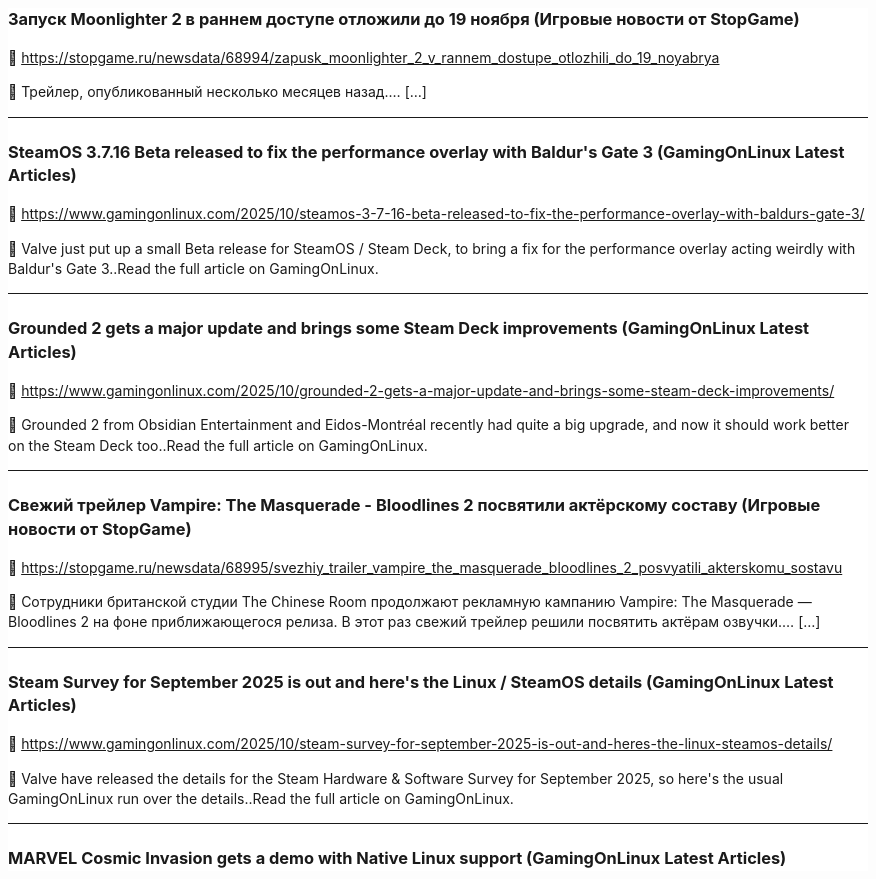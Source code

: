 ### Запуск Moonlighter 2 в раннем доступе отложили до 19 ноября (Игровые новости от StopGame)

🔗 https://stopgame.ru/newsdata/68994/zapusk_moonlighter_2_v_rannem_dostupe_otlozhili_do_19_noyabrya

💬 Трейлер, опубликованный несколько месяцев назад.… […]

---

### SteamOS 3.7.16 Beta released to fix the performance overlay with Baldur's Gate 3 (GamingOnLinux Latest Articles)

🔗 https://www.gamingonlinux.com/2025/10/steamos-3-7-16-beta-released-to-fix-the-performance-overlay-with-baldurs-gate-3/

💬 Valve just put up a small Beta release for SteamOS / Steam Deck, to bring a fix for the performance overlay acting weirdly with Baldur's Gate 3..Read the full article on GamingOnLinux.

---

### Grounded 2 gets a major update and brings some Steam Deck improvements (GamingOnLinux Latest Articles)

🔗 https://www.gamingonlinux.com/2025/10/grounded-2-gets-a-major-update-and-brings-some-steam-deck-improvements/

💬 Grounded 2 from Obsidian Entertainment and Eidos-Montréal recently had quite a big upgrade, and now it should work better on the Steam Deck too..Read the full article on GamingOnLinux.

---

### Свежий трейлер Vampire: The Masquerade - Bloodlines 2 посвятили актёрскому составу (Игровые новости от StopGame)

🔗 https://stopgame.ru/newsdata/68995/svezhiy_trailer_vampire_the_masquerade_bloodlines_2_posvyatili_akterskomu_sostavu

💬 Сотрудники британской студии The Chinese Room продолжают рекламную кампанию Vampire: The Masquerade — Bloodlines 2 на фоне приближающегося релиза. В этот раз свежий трейлер решили посвятить актёрам озвучки.… […]

---

### Steam Survey for September 2025 is out and here's the Linux / SteamOS details (GamingOnLinux Latest Articles)

🔗 https://www.gamingonlinux.com/2025/10/steam-survey-for-september-2025-is-out-and-heres-the-linux-steamos-details/

💬 Valve have released the details for the Steam Hardware & Software Survey for September 2025, so here's the usual GamingOnLinux run over the details..Read the full article on GamingOnLinux.

---

### MARVEL Cosmic Invasion gets a demo with Native Linux support (GamingOnLinux Latest Articles)

